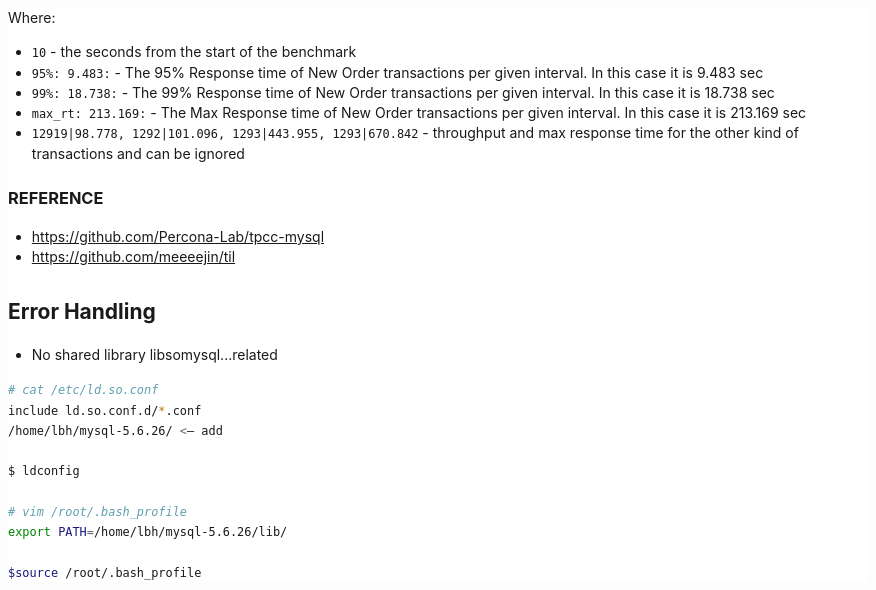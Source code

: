 Where:

- `10` - the seconds from the start of the benchmark
- `95%: 9.483:` - The 95% Response time of New Order transactions per given interval. In this case it is 9.483 sec
- `99%: 18.738:` - The 99% Response time of New Order transactions per given interval. In this case it is 18.738 sec
- `max_rt: 213.169:` - The Max Response time of New Order transactions per given interval. In this case it is 213.169 sec
- `12919|98.778, 1292|101.096, 1293|443.955, 1293|670.842` - throughput and max response time for the other kind of transactions and can be ignored

### REFERENCE
- https://github.com/Percona-Lab/tpcc-mysql
- https://github.com/meeeejin/til


## Error Handling

- No shared library libsomysql...related
```bash
# cat /etc/ld.so.conf
include ld.so.conf.d/*.conf
/home/lbh/mysql-5.6.26/ <— add 

$ ldconfig

# vim /root/.bash_profile
export PATH=/home/lbh/mysql-5.6.26/lib/

$source /root/.bash_profile
```
